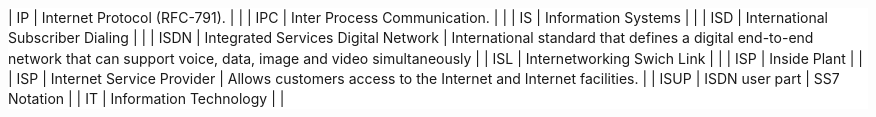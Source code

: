 | IP                                     | Internet Protocol (RFC-791).                                                                                                                                                                                                                       |                                                                                                                                                                                                                                                                      |
| IPC                                    | Inter Process Communication.                                                                                                                                                                                                                       |                                                                                                                                                                                                                                                                      |
| IS                                     | Information   Systems                                                                                                                                                                                                                              |                                                                                                                                                                                                                                                                      |
| ISD                                    | International Subscriber Dialing                                                                                                                                                                                                                   |                                                                                                                                                                                                                                                                      |
| ISDN                                   | Integrated Services Digital   Network                                                                                                                                                                                                              | International standard that   defines a digital end-to-end network that can support voice, data, image and   video simultaneously                                                                                                                                    |
| ISL                                    | Internetworking Swich Link                                                                                                                                                                                                                         |                                                                                                                                                                                                                                                                      |
| ISP                                    | Inside Plant                                                                                                                                                                                                                                       |                                                                                                                                                                                                                                                                      |
| ISP                                    | Internet Service Provider                                                                                                                                                                                                                          | Allows customers access to the   Internet and Internet facilities.                                                                                                                                                                                                   |
| ISUP                                   | ISDN user part                                                                                                                                                                                                                                     | SS7 Notation                                                                                                                                                                                                                                                         |
| IT                                     | Information Technology                                                                                                                                                                                                                             |                                                                                                                                                                                                                                                                      |